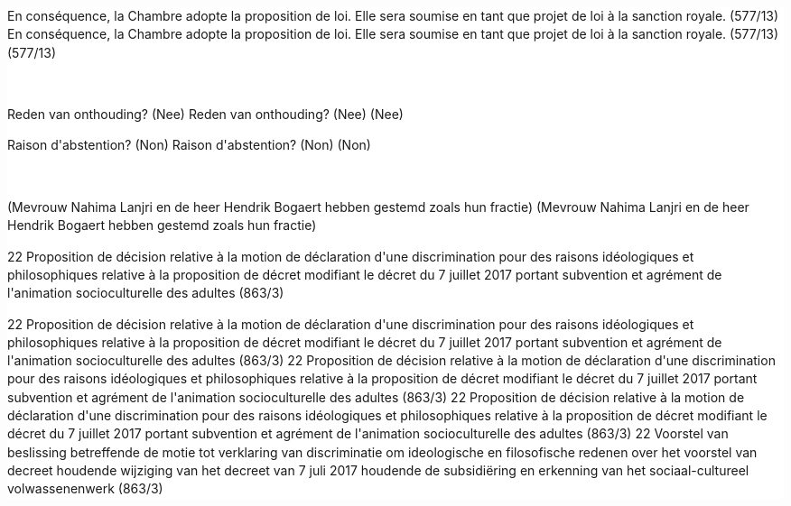 
En conséquence, la Chambre adopte la proposition
de loi. Elle sera soumise en tant que projet de loi à la sanction royale. (577/13)
En conséquence, la Chambre adopte la proposition
de loi. Elle sera soumise en tant que projet de loi à la sanction royale. 
(577/13)
(577/13)


 
 

Reden van onthouding? (Nee) 
Reden van onthouding? 
(Nee)
(Nee)
 

Raison d'abstention? (Non)
Raison d'abstention? 
(Non)
(Non)


 
 

(Mevrouw Nahima Lanjri en de heer Hendrik Bogaert
hebben gestemd zoals hun fractie)
(Mevrouw Nahima Lanjri en de heer Hendrik Bogaert
hebben gestemd zoals hun fractie)
 
 

22 Proposition de décision relative à la motion de
déclaration d'une discrimination pour des raisons idéologiques et
philosophiques relative à la proposition de décret modifiant le décret du
7 juillet 2017 portant subvention et agrément de l'animation
socioculturelle des adultes (863/3)



22 Proposition de décision relative à la motion de
déclaration d'une discrimination pour des raisons idéologiques et
philosophiques relative à la proposition de décret modifiant le décret du
7 juillet 2017 portant subvention et agrément de l'animation
socioculturelle des adultes (863/3)
22 Proposition de décision relative à la motion de
déclaration d'une discrimination pour des raisons idéologiques et
philosophiques relative à la proposition de décret modifiant le décret du
7 juillet 2017 portant subvention et agrément de l'animation
socioculturelle des adultes (863/3)
22 Proposition de décision relative à la motion de
déclaration d'une discrimination pour des raisons idéologiques et
philosophiques relative à la proposition de décret modifiant le décret du
7 juillet 2017 portant subvention et agrément de l'animation
socioculturelle des adultes (863/3)
22 Voorstel van beslissing
betreffende de motie tot verklaring van discriminatie om ideologische en
filosofische redenen over het voorstel van decreet houdende wijziging van het
decreet van 7 juli 2017 houdende de subsidiëring en erkenning van het
sociaal-cultureel volwassenenwerk (863/3)

